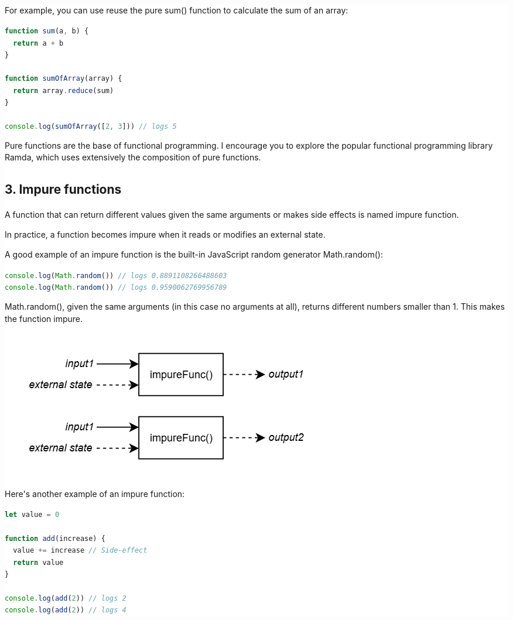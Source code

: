 For example, you can use reuse the pure sum() function to calculate the sum of an array:

```js
function sum(a, b) {
  return a + b
}

function sumOfArray(array) {
  return array.reduce(sum)
}

console.log(sumOfArray([2, 3])) // logs 5
```

Pure functions are the base of functional programming. I encourage you to explore the popular functional programming library Ramda, which uses extensively the composition of pure functions.

## 3. Impure functions
A function that can return different values given the same arguments or makes side effects is named impure function.

In practice, a function becomes impure when it reads or modifies an external state.

A good example of an impure function is the built-in JavaScript random generator Math.random():

```js
console.log(Math.random()) // logs 0.8891108266488603
console.log(Math.random()) // logs 0.9590062769956789
```

Math.random(), given the same arguments (in this case no arguments at all), returns different numbers smaller than 1. This makes the function impure.

![Impure function in JavaScript](image-3.png)

Here's another example of an impure function:

```js
let value = 0

function add(increase) {
  value += increase // Side-effect
  return value
}

console.log(add(2)) // logs 2
console.log(add(2)) // logs 4
```
